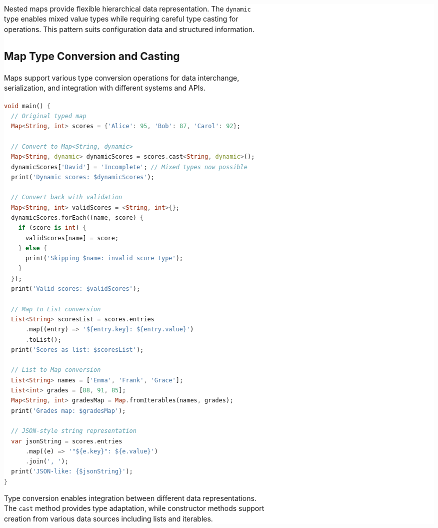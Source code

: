 Nested maps provide flexible hierarchical data representation. The `dynamic`  
type enables mixed value types while requiring careful type casting for  
operations. This pattern suits configuration data and structured information.  

## Map Type Conversion and Casting

Maps support various type conversion operations for data interchange,  
serialization, and integration with different systems and APIs.  

```dart
void main() {
  // Original typed map
  Map<String, int> scores = {'Alice': 95, 'Bob': 87, 'Carol': 92};
  
  // Convert to Map<String, dynamic>
  Map<String, dynamic> dynamicScores = scores.cast<String, dynamic>();
  dynamicScores['David'] = 'Incomplete'; // Mixed types now possible
  print('Dynamic scores: $dynamicScores');
  
  // Convert back with validation
  Map<String, int> validScores = <String, int>{};
  dynamicScores.forEach((name, score) {
    if (score is int) {
      validScores[name] = score;
    } else {
      print('Skipping $name: invalid score type');
    }
  });
  print('Valid scores: $validScores');
  
  // Map to List conversion
  List<String> scoresList = scores.entries
      .map((entry) => '${entry.key}: ${entry.value}')
      .toList();
  print('Scores as list: $scoresList');
  
  // List to Map conversion
  List<String> names = ['Emma', 'Frank', 'Grace'];
  List<int> grades = [88, 91, 85];
  Map<String, int> gradesMap = Map.fromIterables(names, grades);
  print('Grades map: $gradesMap');
  
  // JSON-style string representation
  var jsonString = scores.entries
      .map((e) => '"${e.key}": ${e.value}')
      .join(', ');
  print('JSON-like: {$jsonString}');
}
```

Type conversion enables integration between different data representations.  
The `cast` method provides type adaptation, while constructor methods support  
creation from various data sources including lists and iterables.  
